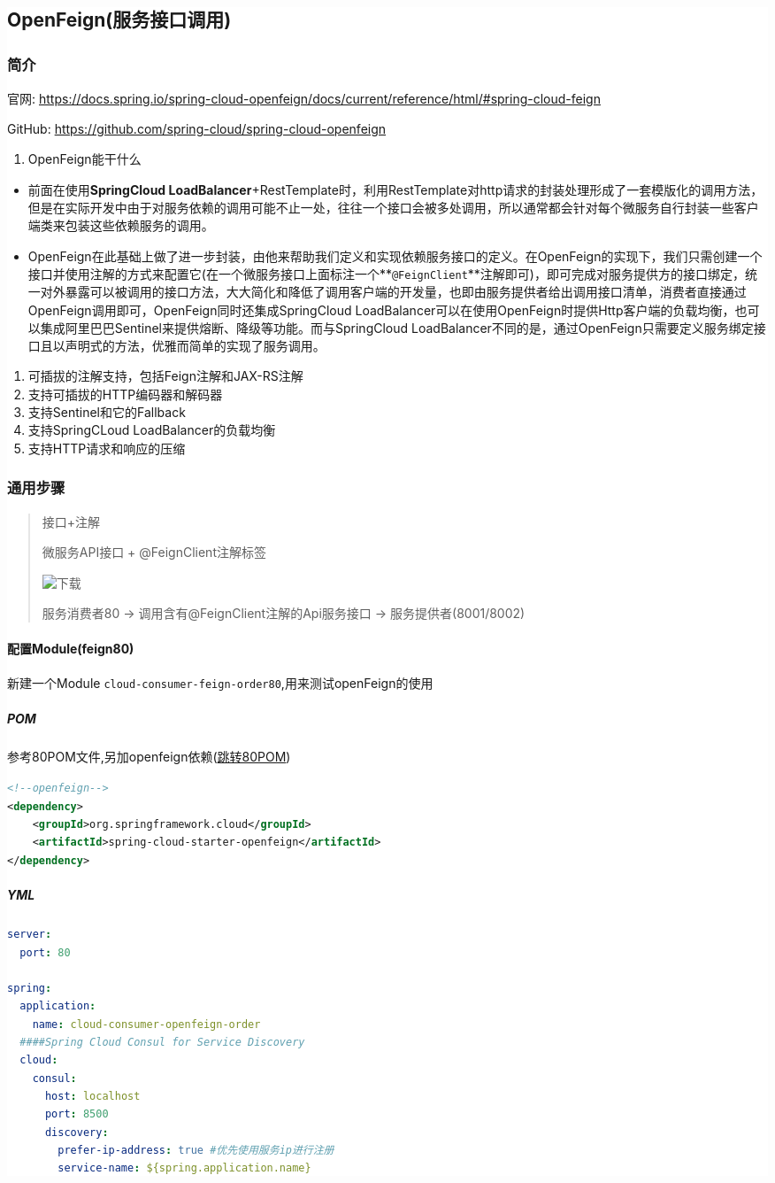 ## OpenFeign(服务接口调用)

### 简介

官网: https://docs.spring.io/spring-cloud-openfeign/docs/current/reference/html/#spring-cloud-feign

GitHub: https://github.com/spring-cloud/spring-cloud-openfeign

1. OpenFeign能干什么

- 前面在使用**SpringCloud LoadBalancer**+RestTemplate时，利用RestTemplate对http请求的封装处理形成了一套模版化的调用方法，但是在实际开发中由于对服务依赖的调用可能不止一处，往往一个接口会被多处调用，所以通常都会针对每个微服务自行封装一些客户端类来包装这些依赖服务的调用。

- OpenFeign在此基础上做了进一步封装，由他来帮助我们定义和实现依赖服务接口的定义。在OpenFeign的实现下，我们只需创建一个接口并使用注解的方式来配置它(在一个微服务接口上面标注一个**`@FeignClient`**注解即可)，即可完成对服务提供方的接口绑定，统一对外暴露可以被调用的接口方法，大大简化和降低了调用客户端的开发量，也即由服务提供者给出调用接口清单，消费者直接通过OpenFeign调用即可，OpenFeign同时还集成SpringCloud LoadBalancer可以在使用OpenFeign时提供Http客户端的负载均衡，也可以集成阿里巴巴Sentinel来提供熔断、降级等功能。而与SpringCloud LoadBalancer不同的是，通过OpenFeign只需要定义服务绑定接口且以声明式的方法，优雅而简单的实现了服务调用。

1. 可插拔的注解支持，包括Feign注解和JAX-RS注解
2. 支持可插拔的HTTP编码器和解码器
3. 支持Sentinel和它的Fallback
4. 支持SpringCLoud LoadBalancer的负载均衡
5. 支持HTTP请求和响应的压缩

### 通用步骤

> 接口+注解
>
> 微服务API接口 + @FeignClient注解标签
>
> ![下载](https://gcore.jsdelivr.net/gh/Luckiiest/noteImage@master/202404301018148.png)
>
> 服务消费者80 → 调用含有@FeignClient注解的Api服务接口 → 服务提供者(8001/8002)

#### 配置Module(feign80)

新建一个Module `cloud-consumer-feign-order80`,用来测试openFeign的使用

##### POM

参考80POM文件,另加openfeign依赖(<a href="#80POM">跳转80POM</a>)

```xml
<!--openfeign-->
<dependency>
    <groupId>org.springframework.cloud</groupId>
    <artifactId>spring-cloud-starter-openfeign</artifactId>
</dependency>
```

##### YML

```yaml
server:
  port: 80

spring:
  application:
    name: cloud-consumer-openfeign-order
  ####Spring Cloud Consul for Service Discovery
  cloud:
    consul:
      host: localhost
      port: 8500
      discovery:
        prefer-ip-address: true #优先使用服务ip进行注册
        service-name: ${spring.application.name}
```
